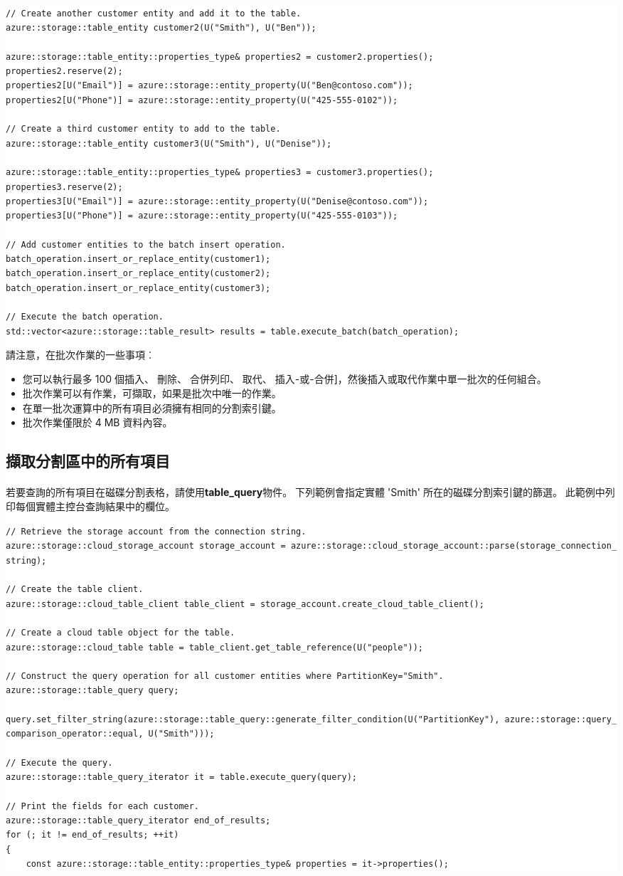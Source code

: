     // Create another customer entity and add it to the table.
    azure::storage::table_entity customer2(U("Smith"), U("Ben"));

    azure::storage::table_entity::properties_type& properties2 = customer2.properties();
    properties2.reserve(2);
    properties2[U("Email")] = azure::storage::entity_property(U("Ben@contoso.com"));
    properties2[U("Phone")] = azure::storage::entity_property(U("425-555-0102"));

    // Create a third customer entity to add to the table.
    azure::storage::table_entity customer3(U("Smith"), U("Denise"));

    azure::storage::table_entity::properties_type& properties3 = customer3.properties();
    properties3.reserve(2);
    properties3[U("Email")] = azure::storage::entity_property(U("Denise@contoso.com"));
    properties3[U("Phone")] = azure::storage::entity_property(U("425-555-0103"));

    // Add customer entities to the batch insert operation.
    batch_operation.insert_or_replace_entity(customer1);
    batch_operation.insert_or_replace_entity(customer2);
    batch_operation.insert_or_replace_entity(customer3);

    // Execute the batch operation.
    std::vector<azure::storage::table_result> results = table.execute_batch(batch_operation);

請注意，在批次作業的一些事項︰  

-   您可以執行最多 100 個插入、 刪除、 合併列印、 取代、 插入-或-合併]，然後插入或取代作業中單一批次的任何組合。  
-   批次作業可以有作業，可擷取，如果是批次中唯一的作業。  
-   在單一批次運算中的所有項目必須擁有相同的分割索引鍵。  
-   批次作業僅限於 4 MB 資料內容。  

## <a name="retrieve-all-entities-in-a-partition"></a>擷取分割區中的所有項目
若要查詢的所有項目在磁碟分割表格，請使用**table_query**物件。 下列範例會指定實體 'Smith' 所在的磁碟分割索引鍵的篩選。 此範例中列印每個實體主控台查詢結果中的欄位。  

    // Retrieve the storage account from the connection string.
    azure::storage::cloud_storage_account storage_account = azure::storage::cloud_storage_account::parse(storage_connection_string);

    // Create the table client.
    azure::storage::cloud_table_client table_client = storage_account.create_cloud_table_client();

    // Create a cloud table object for the table.
    azure::storage::cloud_table table = table_client.get_table_reference(U("people"));

    // Construct the query operation for all customer entities where PartitionKey="Smith".
    azure::storage::table_query query;

    query.set_filter_string(azure::storage::table_query::generate_filter_condition(U("PartitionKey"), azure::storage::query_comparison_operator::equal, U("Smith")));

    // Execute the query.
    azure::storage::table_query_iterator it = table.execute_query(query);

    // Print the fields for each customer.
    azure::storage::table_query_iterator end_of_results;
    for (; it != end_of_results; ++it)
    {
        const azure::storage::table_entity::properties_type& properties = it->properties();
